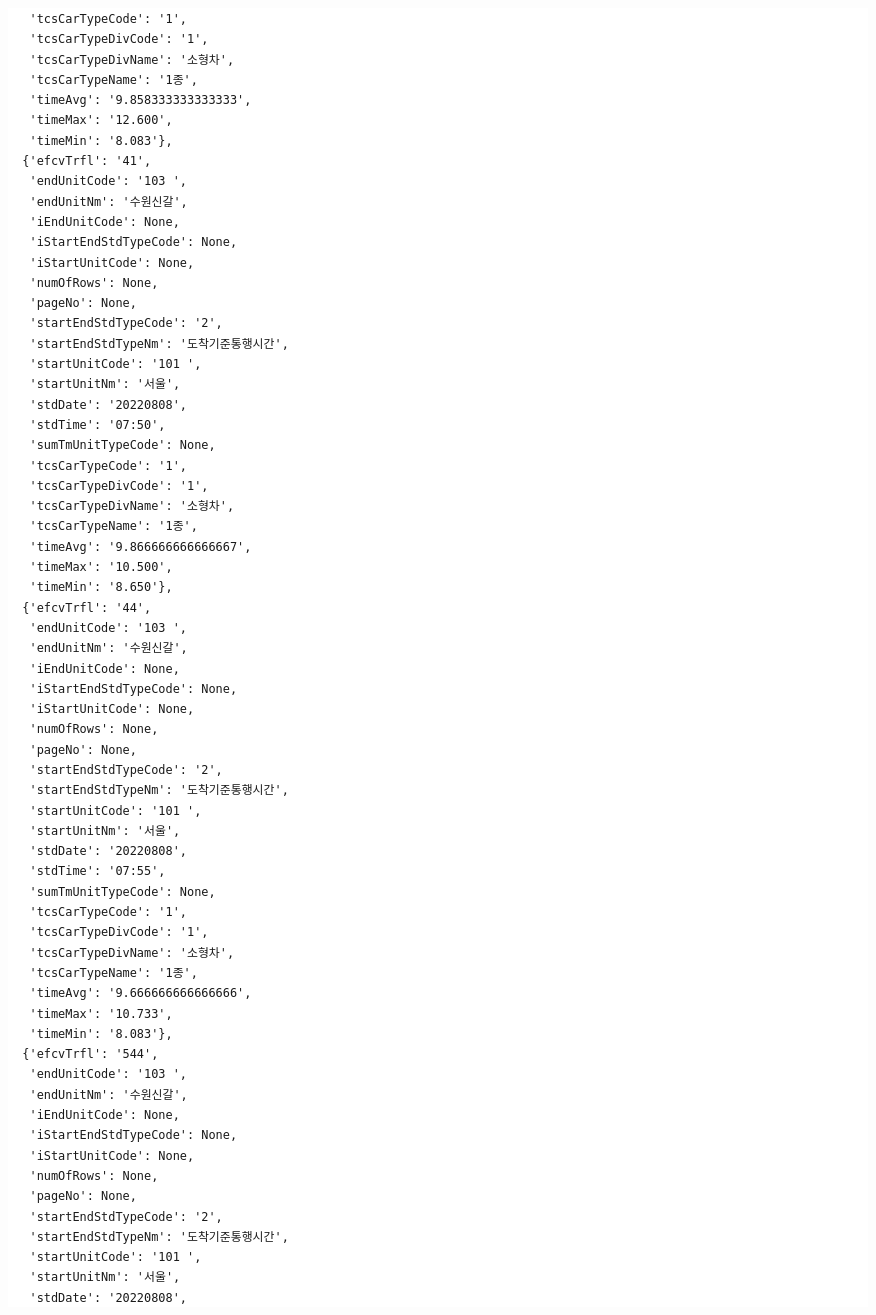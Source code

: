        'tcsCarTypeCode': '1',
       'tcsCarTypeDivCode': '1',
       'tcsCarTypeDivName': '소형차',
       'tcsCarTypeName': '1종',
       'timeAvg': '9.858333333333333',
       'timeMax': '12.600',
       'timeMin': '8.083'},
      {'efcvTrfl': '41',
       'endUnitCode': '103 ',
       'endUnitNm': '수원신갈',
       'iEndUnitCode': None,
       'iStartEndStdTypeCode': None,
       'iStartUnitCode': None,
       'numOfRows': None,
       'pageNo': None,
       'startEndStdTypeCode': '2',
       'startEndStdTypeNm': '도착기준통행시간',
       'startUnitCode': '101 ',
       'startUnitNm': '서울',
       'stdDate': '20220808',
       'stdTime': '07:50',
       'sumTmUnitTypeCode': None,
       'tcsCarTypeCode': '1',
       'tcsCarTypeDivCode': '1',
       'tcsCarTypeDivName': '소형차',
       'tcsCarTypeName': '1종',
       'timeAvg': '9.866666666666667',
       'timeMax': '10.500',
       'timeMin': '8.650'},
      {'efcvTrfl': '44',
       'endUnitCode': '103 ',
       'endUnitNm': '수원신갈',
       'iEndUnitCode': None,
       'iStartEndStdTypeCode': None,
       'iStartUnitCode': None,
       'numOfRows': None,
       'pageNo': None,
       'startEndStdTypeCode': '2',
       'startEndStdTypeNm': '도착기준통행시간',
       'startUnitCode': '101 ',
       'startUnitNm': '서울',
       'stdDate': '20220808',
       'stdTime': '07:55',
       'sumTmUnitTypeCode': None,
       'tcsCarTypeCode': '1',
       'tcsCarTypeDivCode': '1',
       'tcsCarTypeDivName': '소형차',
       'tcsCarTypeName': '1종',
       'timeAvg': '9.666666666666666',
       'timeMax': '10.733',
       'timeMin': '8.083'},
      {'efcvTrfl': '544',
       'endUnitCode': '103 ',
       'endUnitNm': '수원신갈',
       'iEndUnitCode': None,
       'iStartEndStdTypeCode': None,
       'iStartUnitCode': None,
       'numOfRows': None,
       'pageNo': None,
       'startEndStdTypeCode': '2',
       'startEndStdTypeNm': '도착기준통행시간',
       'startUnitCode': '101 ',
       'startUnitNm': '서울',
       'stdDate': '20220808',
